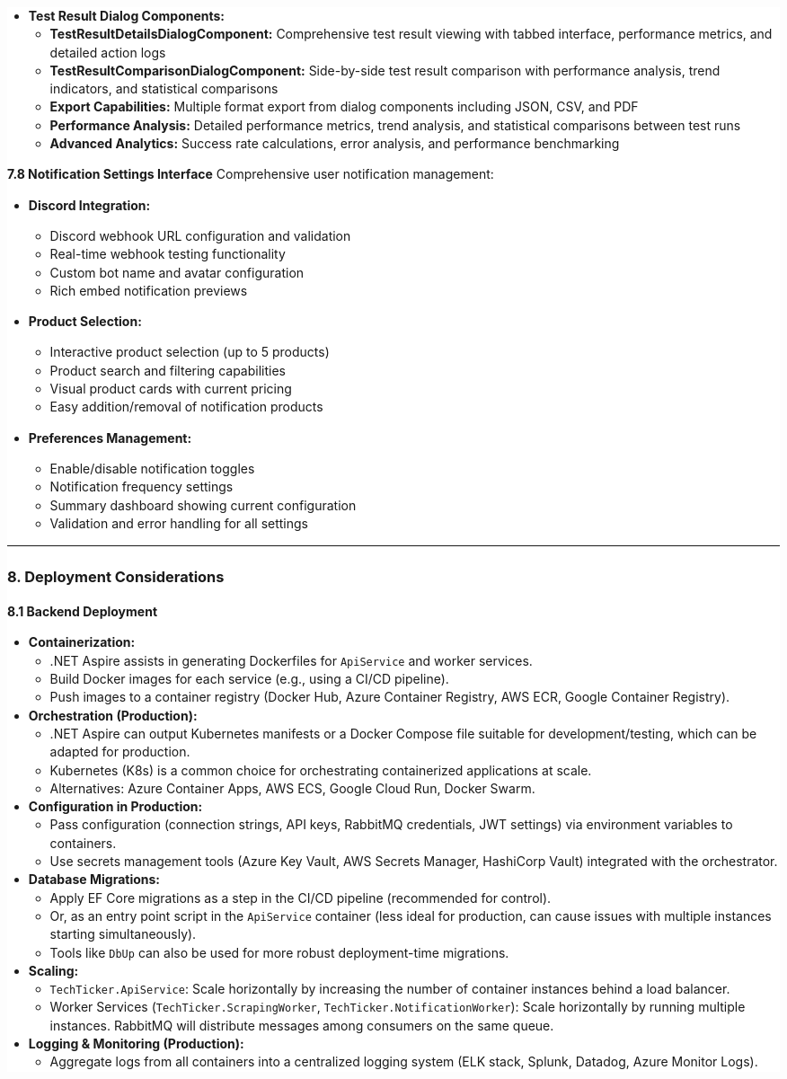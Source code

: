 *   **Test Result Dialog Components:**
    *   **TestResultDetailsDialogComponent:** Comprehensive test result viewing with tabbed interface, performance metrics, and detailed action logs
    *   **TestResultComparisonDialogComponent:** Side-by-side test result comparison with performance analysis, trend indicators, and statistical comparisons
    *   **Export Capabilities:** Multiple format export from dialog components including JSON, CSV, and PDF
    *   **Performance Analysis:** Detailed performance metrics, trend analysis, and statistical comparisons between test runs
    *   **Advanced Analytics:** Success rate calculations, error analysis, and performance benchmarking

**7.8 Notification Settings Interface**
Comprehensive user notification management:

*   **Discord Integration:**
    *   Discord webhook URL configuration and validation
    *   Real-time webhook testing functionality
    *   Custom bot name and avatar configuration
    *   Rich embed notification previews

*   **Product Selection:**
    *   Interactive product selection (up to 5 products)
    *   Product search and filtering capabilities
    *   Visual product cards with current pricing
    *   Easy addition/removal of notification products

*   **Preferences Management:**
    *   Enable/disable notification toggles
    *   Notification frequency settings
    *   Summary dashboard showing current configuration
    *   Validation and error handling for all settings

---

### 8. Deployment Considerations

**8.1 Backend Deployment**
*   **Containerization:**
    *   .NET Aspire assists in generating Dockerfiles for `ApiService` and worker services.
    *   Build Docker images for each service (e.g., using a CI/CD pipeline).
    *   Push images to a container registry (Docker Hub, Azure Container Registry, AWS ECR, Google Container Registry).
*   **Orchestration (Production):**
    *   .NET Aspire can output Kubernetes manifests or a Docker Compose file suitable for development/testing, which can be adapted for production.
    *   Kubernetes (K8s) is a common choice for orchestrating containerized applications at scale.
    *   Alternatives: Azure Container Apps, AWS ECS, Google Cloud Run, Docker Swarm.
*   **Configuration in Production:**
    *   Pass configuration (connection strings, API keys, RabbitMQ credentials, JWT settings) via environment variables to containers.
    *   Use secrets management tools (Azure Key Vault, AWS Secrets Manager, HashiCorp Vault) integrated with the orchestrator.
*   **Database Migrations:**
    *   Apply EF Core migrations as a step in the CI/CD pipeline (recommended for control).
    *   Or, as an entry point script in the `ApiService` container (less ideal for production, can cause issues with multiple instances starting simultaneously).
    *   Tools like `DbUp` can also be used for more robust deployment-time migrations.
*   **Scaling:**
    *   `TechTicker.ApiService`: Scale horizontally by increasing the number of container instances behind a load balancer.
    *   Worker Services (`TechTicker.ScrapingWorker`, `TechTicker.NotificationWorker`): Scale horizontally by running multiple instances. RabbitMQ will distribute messages among consumers on the same queue.
*   **Logging & Monitoring (Production):**
    *   Aggregate logs from all containers into a centralized logging system (ELK stack, Splunk, Datadog, Azure Monitor Logs).